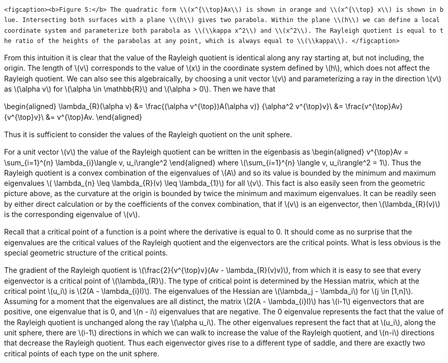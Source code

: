	<figcaption><b>Figure 5:</b> The quadratic form \\(x^{\\top}Ax\\) is shown in orange and \\(x^{\\top} x\\) is shown in blue. Intersecting both surfaces with a plane \\(h\\) gives two parabola. Within the plane \\(h\\) we can define a local coordinate system and parameterize both parabola as \\(\\kappa x^2\\) and \\(x^2\\). The Rayleigh quotient is equal to the ratio of the heights of the parabolas at any point, which is always equal to \\(\\kappa\\). </figcaption>
</figure>

From this intuition it is clear that the value of the Rayleigh quotient is identical along any ray starting at, but not including, the origin. The length of \\(v\\) corresponds to the value of \\(x\\) in the coordinate system defined by \\(h\\), which does not affect the Rayleigh quotient. We can also see this algebraically, by choosing a unit vector \\(v\\) and parameterizing a ray in the direction \\(v\\) as \\(\\alpha v\\) for \\(\\alpha \\in \\mathbb{R}\\) and \\(\\alpha > 0\\). Then we have that

\begin{aligned}
\lambda_{R}(\alpha v) &= \frac{(\alpha v^{\top})A(\alpha v)} {\alpha^2 v^{\top}v}\\
                      &= \frac{v^{\top}Av} {v^{\top}v}\\
                      &= v^{\top}Av.
\end{aligned}

Thus it is sufficient to consider the values of the Rayleigh quotient on the unit sphere.

For a unit vector \\(v\\) the value of the Rayleigh quotient can be written in the eigenbasis as
\begin{aligned}
v^{\top}Av = \sum_{i=1}^{n} \lambda_{i}\langle v, u_i\rangle^2
\end{aligned}
where \\(\\sum\_{i=1}^{n} \\langle v, u_i\\rangle^2 = 1\\). Thus the Rayleigh quotient is a convex combination of the eigenvalues of \\(A\\) and so its value is bounded by the minimum and maximum eigenvalues \\( \\lambda\_{n} \\leq \\lambda\_{R}(v) \\leq \\lambda\_{1}\\) for all \\(v\\). This fact is also easily seen from the geometric picture above, as the curvature at the origin is bounded by twice the minimum and maximum eigenvalues. It can be readily seen by either direct calculation or by the coefficients of the convex combination, that if \\(v\\) is an eigenvector, then \\(\\lambda\_{R}(v)\\) is the corresponding eigenvalue of \\(v\\).

Recall that a critical point of a function is a point where the derivative is equal to 0. It should come as no surprise that the eigenvalues are the critical values of the Rayleigh quotient and the eigenvectors are the critical points. What is less obvious is the special geometric structure of the critical points.

The gradient of the Rayleigh quotient is \\(\\frac{2}{v^{\\top}v}(Av - \\lambda\_{R}(v)v)\\), from which it is easy to see that every eigenvector is a critical point of \\(\\lambda\_{R}\\). The type of critical point is determined by the Hessian matrix, which at the critical point \\(u\_i\\) is \\(2(A - \\lambda\_{i}I)\\). The eigenvalues of the Hessian are \\(\\lambda\_j - \\lambda\_i\\) for \\(j \\in [1,n]\\). Assuming for a moment that the eigenvalues are all distinct, the matrix \\(2(A - \\lambda\_{i}I)\\) has \\(i-1\\) eigenvectors that are positive, one eigenvalue that is 0, and \\(n - i\\) eigenvalues that are negative. The 0 eigenvalue represents the fact that the value of the Rayleigh quotient is unchanged along the ray \\(\\alpha u\_i\\). The other eigenvalues represent the fact that at \\(u\_i\\), along the unit sphere, there are \\(i-1\\) directions in which we can walk to increase the value of the Rayleigh quotient, and \\(n-i\\) directions that decrease the Rayleigh quotient. Thus each eigenvector gives rise to a different type of saddle, and there are exactly two critical points of each type on the unit sphere.

<figure align="middle">